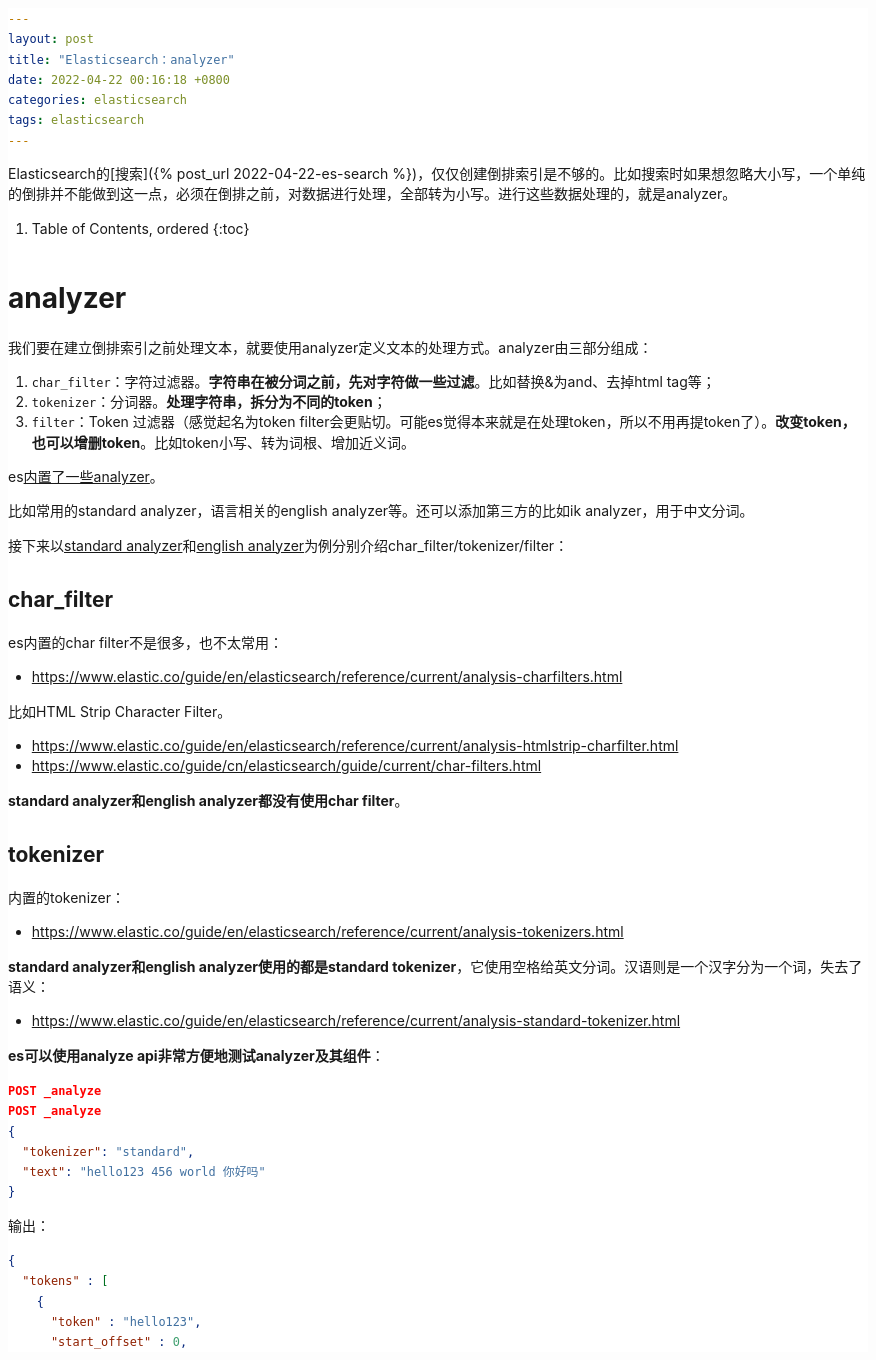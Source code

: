 ```yaml
---
layout: post
title: "Elasticsearch：analyzer"
date: 2022-04-22 00:16:18 +0800
categories: elasticsearch
tags: elasticsearch
---
```


Elasticsearch的[搜索]({% post_url 2022-04-22-es-search %})，仅仅创建倒排索引是不够的。比如搜索时如果想忽略大小写，一个单纯的倒排并不能做到这一点，必须在倒排之前，对数据进行处理，全部转为小写。进行这些数据处理的，就是analyzer。

1. Table of Contents, ordered
{:toc}

# analyzer
我们要在建立倒排索引之前处理文本，就要使用analyzer定义文本的处理方式。analyzer由三部分组成：
1. `char_filter`：字符过滤器。**字符串在被分词之前，先对字符做一些过滤**。比如替换&为and、去掉html tag等；
2. `tokenizer`：分词器。**处理字符串，拆分为不同的token**；
3. `filter`：Token 过滤器（感觉起名为token filter会更贴切。可能es觉得本来就是在处理token，所以不用再提token了）。**改变token，也可以增删token**。比如token小写、转为词根、增加近义词。

es[内置了一些analyzer](https://www.elastic.co/guide/en/elasticsearch/reference/current/analysis-analyzers.html)。

比如常用的standard analyzer，语言相关的english analyzer等。还可以添加第三方的比如ik analyzer，用于中文分词。

接下来以[standard analyzer](https://www.elastic.co/guide/en/elasticsearch/reference/current/analysis-standard-analyzer.html)和[english analyzer](https://www.elastic.co/guide/en/elasticsearch/reference/current/analysis-lang-analyzer.html#english-analyzer)为例分别介绍char_filter/tokenizer/filter：

## char_filter
es内置的char filter不是很多，也不太常用：
- https://www.elastic.co/guide/en/elasticsearch/reference/current/analysis-charfilters.html

比如HTML Strip Character Filter。
- https://www.elastic.co/guide/en/elasticsearch/reference/current/analysis-htmlstrip-charfilter.html
- https://www.elastic.co/guide/cn/elasticsearch/guide/current/char-filters.html

**standard analyzer和english analyzer都没有使用char filter**。

## tokenizer
内置的tokenizer：
- https://www.elastic.co/guide/en/elasticsearch/reference/current/analysis-tokenizers.html

**standard analyzer和english analyzer使用的都是standard tokenizer**，它使用空格给英文分词。汉语则是一个汉字分为一个词，失去了语义：
- https://www.elastic.co/guide/en/elasticsearch/reference/current/analysis-standard-tokenizer.html

**es可以使用analyze api非常方便地测试analyzer及其组件**：
```json
POST _analyze
POST _analyze
{
  "tokenizer": "standard",
  "text": "hello123 456 world 你好吗"
}
```
输出：
```json
{
  "tokens" : [
    {
      "token" : "hello123",
      "start_offset" : 0,
```